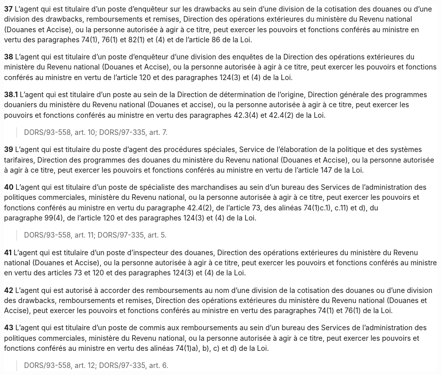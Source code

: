 


**37** L’agent qui est titulaire d’un poste d’enquêteur sur les drawbacks au sein d’une division de la cotisation des douanes ou d’une division des drawbacks, remboursements et remises, Direction des opérations extérieures du ministère du Revenu national (Douanes et Accise), ou la personne autorisée à agir à ce titre, peut exercer les pouvoirs et fonctions conférés au ministre en vertu des paragraphes 74(1), 76(1) et 82(1) et (4) et de l’article 86 de la Loi.



**38** L’agent qui est titulaire d’un poste d’enquêteur d’une division des enquêtes de la Direction des opérations extérieures du ministère du Revenu national (Douanes et Accise), ou la personne autorisée à agir à ce titre, peut exercer les pouvoirs et fonctions conférés au ministre en vertu de l’article 120 et des paragraphes 124(3) et (4) de la Loi.



**38.1** L’agent qui est titulaire d’un poste au sein de la Direction de détermination de l’origine, Direction générale des programmes douaniers du ministère du Revenu national (Douanes et accise), ou la personne autorisée à agir à ce titre, peut exercer les pouvoirs et fonctions conférés au ministre en vertu des paragraphes 42.3(4) et 42.4(2) de la Loi.
> DORS/93-558, art. 10; DORS/97-335, art. 7.




**39** L’agent qui est titulaire du poste d’agent des procédures spéciales, Service de l’élaboration de la politique et des systèmes tarifaires, Direction des programmes des douanes du ministère du Revenu national (Douanes et Accise), ou la personne autorisée à agir à ce titre, peut exercer les pouvoirs et fonctions conférés au ministre en vertu de l’article 147 de la Loi.



**40** L’agent qui est titulaire d’un poste de spécialiste des marchandises au sein d’un bureau des Services de l’administration des politiques commerciales, ministère du Revenu national, ou la personne autorisée à agir à ce titre, peut exercer les pouvoirs et fonctions conférés au ministre en vertu du paragraphe 42.4(2), de l’article 73, des alinéas 74(1)c.1), c.11) et d), du paragraphe 99(4), de l’article 120 et des paragraphes 124(3) et (4) de la Loi.
> DORS/93-558, art. 11; DORS/97-335, art. 5.




**41** L’agent qui est titulaire d’un poste d’inspecteur des douanes, Direction des opérations extérieures du ministère du Revenu national (Douanes et Accise), ou la personne autorisée à agir à ce titre, peut exercer les pouvoirs et fonctions conférés au ministre en vertu des articles 73 et 120 et des paragraphes 124(3) et (4) de la Loi.



**42** L’agent qui est autorisé à accorder des remboursements au nom d’une division de la cotisation des douanes ou d’une division des drawbacks, remboursements et remises, Direction des opérations extérieures du ministère du Revenu national (Douanes et Accise), peut exercer les pouvoirs et fonctions conférés au ministre en vertu des paragraphes 74(1) et 76(1) de la Loi.



**43** L’agent qui est titulaire d’un poste de commis aux remboursements au sein d’un bureau des Services de l’administration des politiques commerciales, ministère du Revenu national, ou la personne autorisée à agir à ce titre, peut exercer les pouvoirs et fonctions conférés au ministre en vertu des alinéas 74(1)a), b), c) et d) de la Loi.
> DORS/93-558, art. 12; DORS/97-335, art. 6.



